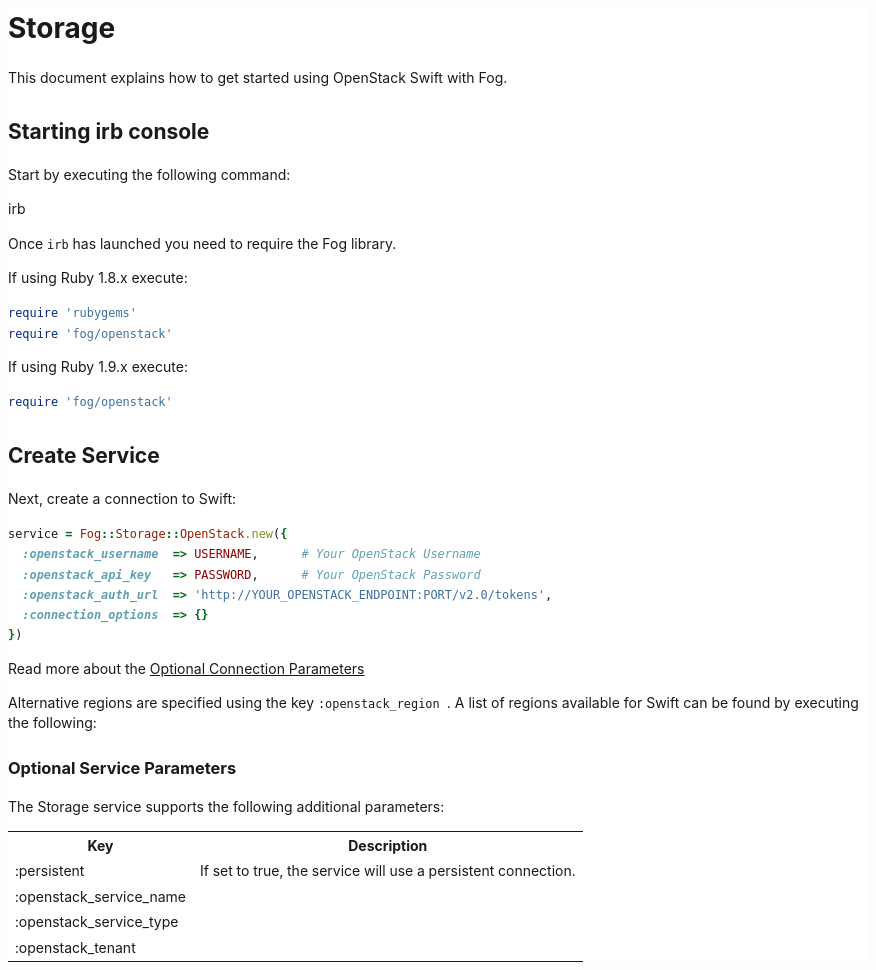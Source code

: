 # Storage

This document explains how to get started using OpenStack Swift with Fog.


## Starting irb console

Start by executing the following command:

irb

Once `irb` has launched you need to require the Fog library.

If using Ruby 1.8.x execute:

```ruby
require 'rubygems'
require 'fog/openstack'
```

If using Ruby 1.9.x execute:

```ruby
require 'fog/openstack'
```

## Create Service

Next, create a connection to Swift:

```ruby
service = Fog::Storage::OpenStack.new({
  :openstack_username  => USERNAME,      # Your OpenStack Username
  :openstack_api_key   => PASSWORD,      # Your OpenStack Password
  :openstack_auth_url  => 'http://YOUR_OPENSTACK_ENDPOINT:PORT/v2.0/tokens',
  :connection_options  => {}
})
```

Read more about the [Optional Connection Parameters](common/connection_params.md)

Alternative regions are specified using the key `:openstack_region `. A list of regions available for Swift can be found by executing the following:

### Optional Service Parameters

The Storage service supports the following additional parameters:

<table>
<tr>
<th>Key</th>
<th>Description</th>
</tr>
<tr>
<td>:persistent</td>
<td>If set to true, the service will use a persistent connection.</td>
</tr>
<tr>
<td>:openstack_service_name</td>
<td></td>
</tr>
<tr>
<td>:openstack_service_type</td>
<td></td>
</tr>
<tr>
<td>:openstack_tenant</td>
<td></td>